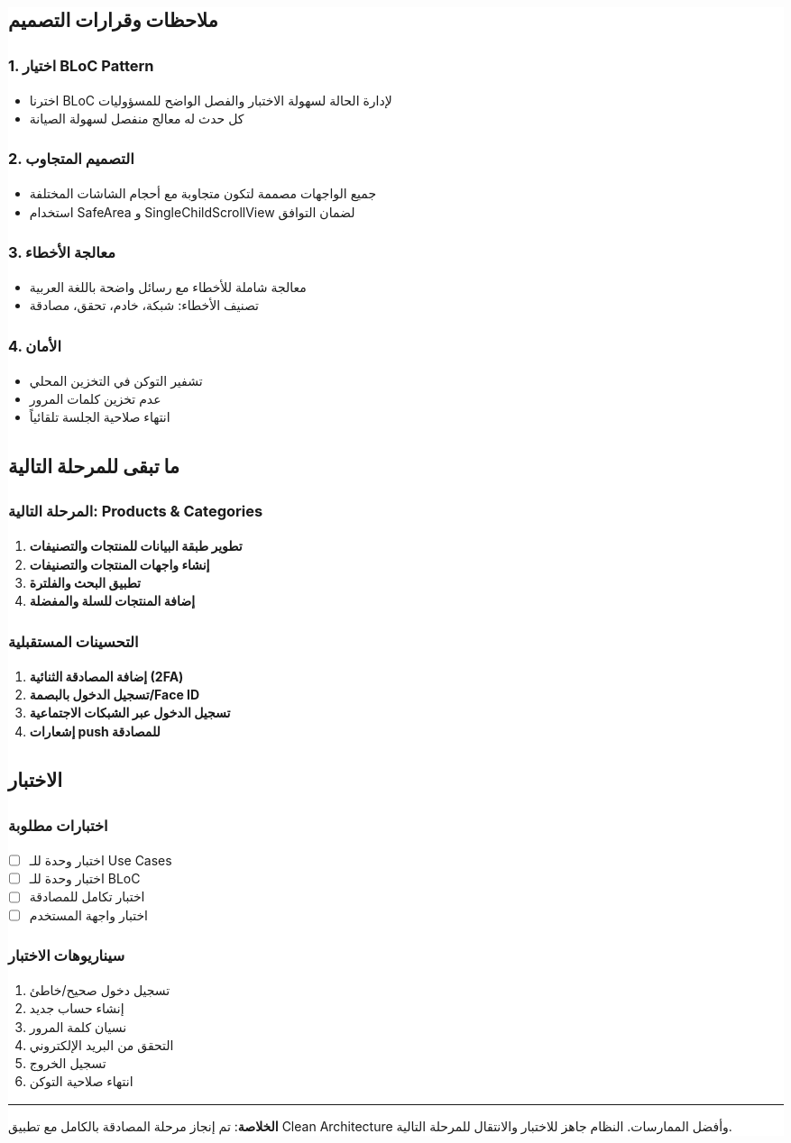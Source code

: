 ## ملاحظات وقرارات التصميم

### 1. اختيار BLoC Pattern
- اخترنا BLoC لإدارة الحالة لسهولة الاختبار والفصل الواضح للمسؤوليات
- كل حدث له معالج منفصل لسهولة الصيانة

### 2. التصميم المتجاوب
- جميع الواجهات مصممة لتكون متجاوبة مع أحجام الشاشات المختلفة
- استخدام SafeArea و SingleChildScrollView لضمان التوافق

### 3. معالجة الأخطاء
- معالجة شاملة للأخطاء مع رسائل واضحة باللغة العربية
- تصنيف الأخطاء: شبكة، خادم، تحقق، مصادقة

### 4. الأمان
- تشفير التوكن في التخزين المحلي
- عدم تخزين كلمات المرور
- انتهاء صلاحية الجلسة تلقائياً

## ما تبقى للمرحلة التالية

### المرحلة التالية: Products & Categories
1. **تطوير طبقة البيانات للمنتجات والتصنيفات**
2. **إنشاء واجهات المنتجات والتصنيفات**
3. **تطبيق البحث والفلترة**
4. **إضافة المنتجات للسلة والمفضلة**

### التحسينات المستقبلية
1. **إضافة المصادقة الثنائية (2FA)**
2. **تسجيل الدخول بالبصمة/Face ID**
3. **تسجيل الدخول عبر الشبكات الاجتماعية**
4. **إشعارات push للمصادقة**

## الاختبار

### اختبارات مطلوبة
- [ ] اختبار وحدة للـ Use Cases
- [ ] اختبار وحدة للـ BLoC
- [ ] اختبار تكامل للمصادقة
- [ ] اختبار واجهة المستخدم

### سيناريوهات الاختبار
1. تسجيل دخول صحيح/خاطئ
2. إنشاء حساب جديد
3. نسيان كلمة المرور
4. التحقق من البريد الإلكتروني
5. تسجيل الخروج
6. انتهاء صلاحية التوكن

---

**الخلاصة**: تم إنجاز مرحلة المصادقة بالكامل مع تطبيق Clean Architecture وأفضل الممارسات. النظام جاهز للاختبار والانتقال للمرحلة التالية.